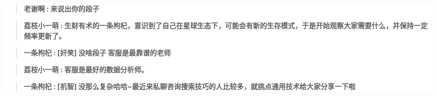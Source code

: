 <blockquote >
<span> <strong>老谢啊 : 来说出你的段子 </strong></span>
</blockquote>

<blockquote >
<span> <strong>荔枝小一萌 : 生财有术的一条枸杞，意识到了自己在星球生态下，可能会有新的生存模式，于是开始观察大家需要什么，并保持一定频率更新了。 </strong></span>
</blockquote>

<blockquote >
<span> <strong>一条枸杞 : [奸笑] 没啥段子 客服是最靠谱的老师 </strong></span>
</blockquote>

<blockquote >
<span> <strong>荔枝小一萌 : 客服是最好的数据分析师。 </strong></span>
</blockquote>

<blockquote >
<span> <strong>一条枸杞 : [机智] 没那么复杂哈哈~最近来私聊咨询搜索技巧的人比较多，就挑点通用技术给大家分享一下啦 </strong></span>
</blockquote>

</div>
</div>